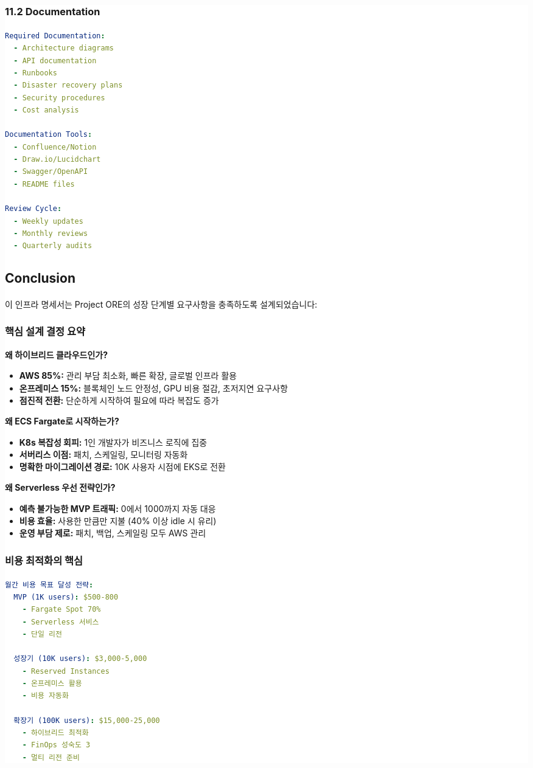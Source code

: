 ### 11.2 Documentation

```yaml
Required Documentation:
  - Architecture diagrams
  - API documentation
  - Runbooks
  - Disaster recovery plans
  - Security procedures
  - Cost analysis

Documentation Tools:
  - Confluence/Notion
  - Draw.io/Lucidchart
  - Swagger/OpenAPI
  - README files

Review Cycle:
  - Weekly updates
  - Monthly reviews
  - Quarterly audits
```

## Conclusion

이 인프라 명세서는 Project ORE의 성장 단계별 요구사항을 충족하도록 설계되었습니다:

### 핵심 설계 결정 요약

**왜 하이브리드 클라우드인가?**

- **AWS 85%:** 관리 부담 최소화, 빠른 확장, 글로벌 인프라 활용
- **온프레미스 15%:** 블록체인 노드 안정성, GPU 비용 절감, 초저지연 요구사항
- **점진적 전환:** 단순하게 시작하여 필요에 따라 복잡도 증가

**왜 ECS Fargate로 시작하는가?**

- **K8s 복잡성 회피:** 1인 개발자가 비즈니스 로직에 집중
- **서버리스 이점:** 패치, 스케일링, 모니터링 자동화
- **명확한 마이그레이션 경로:** 10K 사용자 시점에 EKS로 전환

**왜 Serverless 우선 전략인가?**

- **예측 불가능한 MVP 트래픽:** 0에서 1000까지 자동 대응
- **비용 효율:** 사용한 만큼만 지불 (40% 이상 idle 시 유리)
- **운영 부담 제로:** 패치, 백업, 스케일링 모두 AWS 관리

### 비용 최적화의 핵심

```yaml
월간 비용 목표 달성 전략:
  MVP (1K users): $500-800
    - Fargate Spot 70%
    - Serverless 서비스
    - 단일 리전

  성장기 (10K users): $3,000-5,000
    - Reserved Instances
    - 온프레미스 활용
    - 비용 자동화

  확장기 (100K users): $15,000-25,000
    - 하이브리드 최적화
    - FinOps 성숙도 3
    - 멀티 리전 준비
```
